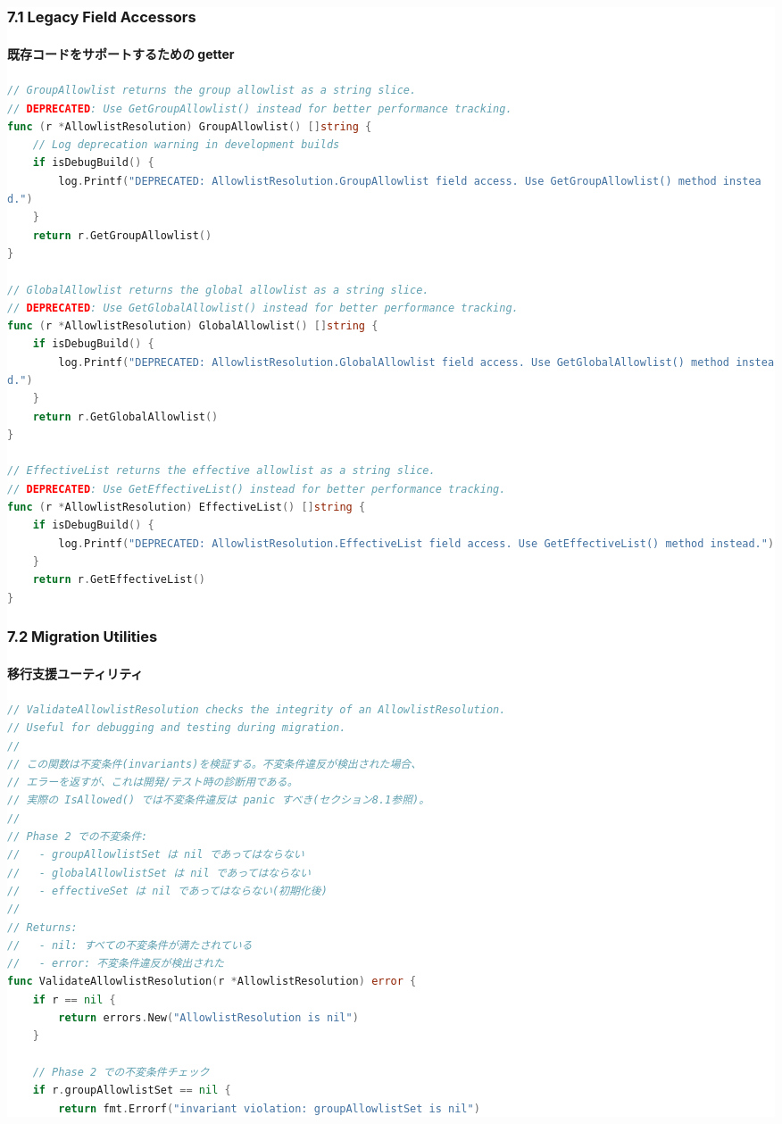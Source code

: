 ### 7.1 Legacy Field Accessors

#### 既存コードをサポートするための getter
```go
// GroupAllowlist returns the group allowlist as a string slice.
// DEPRECATED: Use GetGroupAllowlist() instead for better performance tracking.
func (r *AllowlistResolution) GroupAllowlist() []string {
    // Log deprecation warning in development builds
    if isDebugBuild() {
        log.Printf("DEPRECATED: AllowlistResolution.GroupAllowlist field access. Use GetGroupAllowlist() method instead.")
    }
    return r.GetGroupAllowlist()
}

// GlobalAllowlist returns the global allowlist as a string slice.
// DEPRECATED: Use GetGlobalAllowlist() instead for better performance tracking.
func (r *AllowlistResolution) GlobalAllowlist() []string {
    if isDebugBuild() {
        log.Printf("DEPRECATED: AllowlistResolution.GlobalAllowlist field access. Use GetGlobalAllowlist() method instead.")
    }
    return r.GetGlobalAllowlist()
}

// EffectiveList returns the effective allowlist as a string slice.
// DEPRECATED: Use GetEffectiveList() instead for better performance tracking.
func (r *AllowlistResolution) EffectiveList() []string {
    if isDebugBuild() {
        log.Printf("DEPRECATED: AllowlistResolution.EffectiveList field access. Use GetEffectiveList() method instead.")
    }
    return r.GetEffectiveList()
}
```

### 7.2 Migration Utilities

#### 移行支援ユーティリティ

```go
// ValidateAllowlistResolution checks the integrity of an AllowlistResolution.
// Useful for debugging and testing during migration.
//
// この関数は不変条件(invariants)を検証する。不変条件違反が検出された場合、
// エラーを返すが、これは開発/テスト時の診断用である。
// 実際の IsAllowed() では不変条件違反は panic すべき(セクション8.1参照)。
//
// Phase 2 での不変条件:
//   - groupAllowlistSet は nil であってはならない
//   - globalAllowlistSet は nil であってはならない
//   - effectiveSet は nil であってはならない(初期化後)
//
// Returns:
//   - nil: すべての不変条件が満たされている
//   - error: 不変条件違反が検出された
func ValidateAllowlistResolution(r *AllowlistResolution) error {
    if r == nil {
        return errors.New("AllowlistResolution is nil")
    }

    // Phase 2 での不変条件チェック
    if r.groupAllowlistSet == nil {
        return fmt.Errorf("invariant violation: groupAllowlistSet is nil")
```